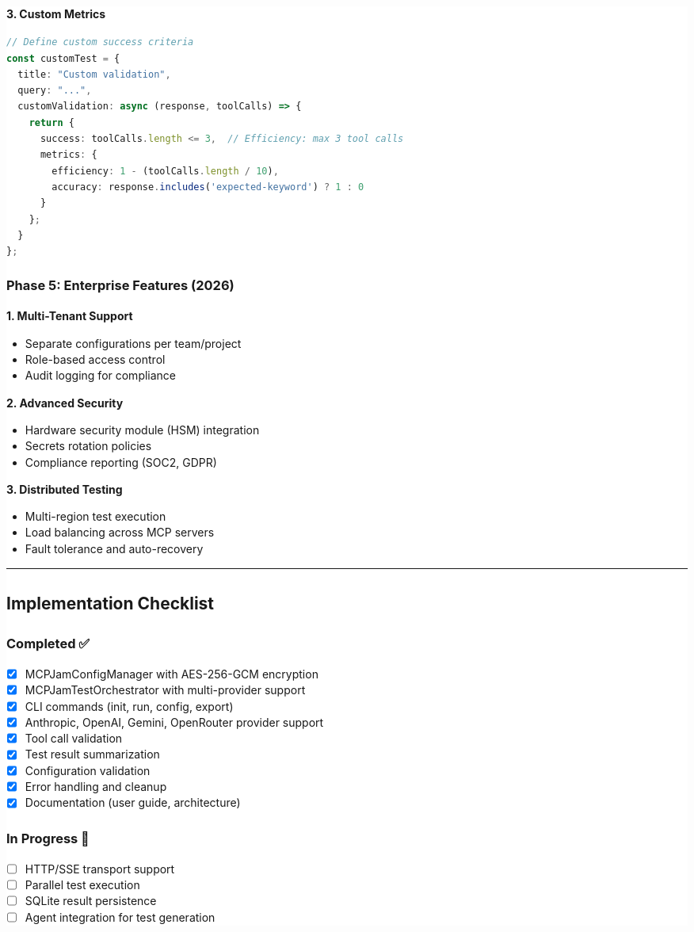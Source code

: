 **3. Custom Metrics**
```typescript
// Define custom success criteria
const customTest = {
  title: "Custom validation",
  query: "...",
  customValidation: async (response, toolCalls) => {
    return {
      success: toolCalls.length <= 3,  // Efficiency: max 3 tool calls
      metrics: {
        efficiency: 1 - (toolCalls.length / 10),
        accuracy: response.includes('expected-keyword') ? 1 : 0
      }
    };
  }
};
```

### Phase 5: Enterprise Features (2026)

**1. Multi-Tenant Support**
- Separate configurations per team/project
- Role-based access control
- Audit logging for compliance

**2. Advanced Security**
- Hardware security module (HSM) integration
- Secrets rotation policies
- Compliance reporting (SOC2, GDPR)

**3. Distributed Testing**
- Multi-region test execution
- Load balancing across MCP servers
- Fault tolerance and auto-recovery

---

## Implementation Checklist

### Completed ✅
- [x] MCPJamConfigManager with AES-256-GCM encryption
- [x] MCPJamTestOrchestrator with multi-provider support
- [x] CLI commands (init, run, config, export)
- [x] Anthropic, OpenAI, Gemini, OpenRouter provider support
- [x] Tool call validation
- [x] Test result summarization
- [x] Configuration validation
- [x] Error handling and cleanup
- [x] Documentation (user guide, architecture)

### In Progress 🚧
- [ ] HTTP/SSE transport support
- [ ] Parallel test execution
- [ ] SQLite result persistence
- [ ] Agent integration for test generation
